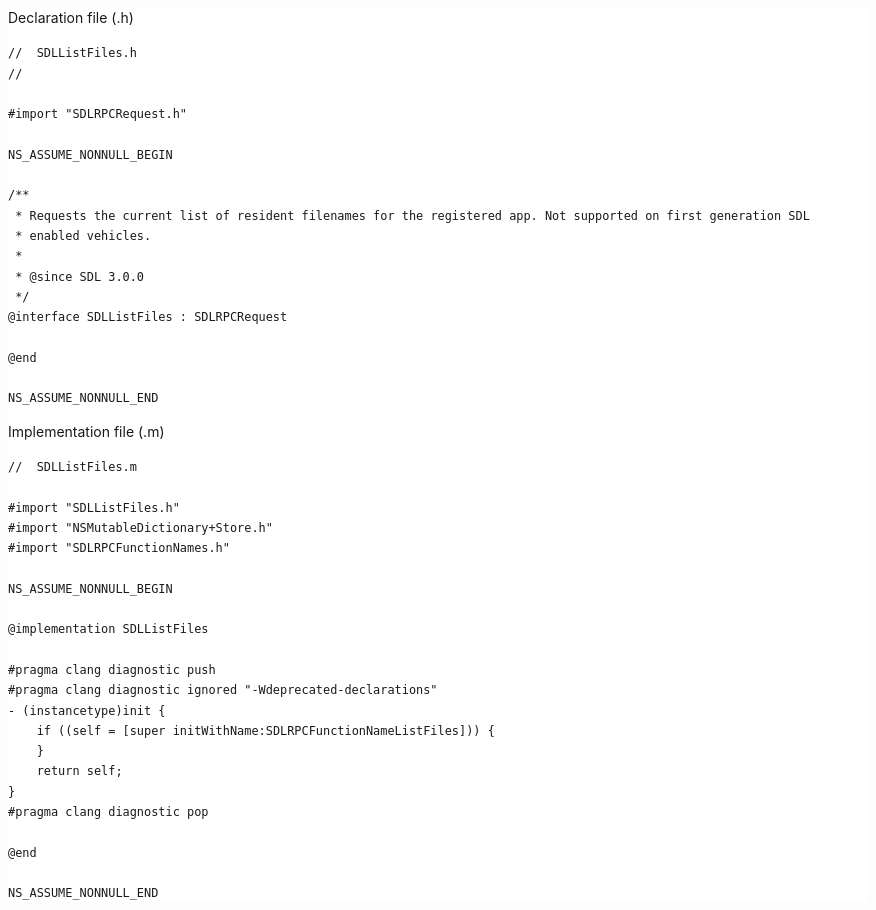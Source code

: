 Declaration file (.h)

```objc
//  SDLListFiles.h
//

#import "SDLRPCRequest.h"

NS_ASSUME_NONNULL_BEGIN

/**
 * Requests the current list of resident filenames for the registered app. Not supported on first generation SDL
 * enabled vehicles.
 *
 * @since SDL 3.0.0
 */
@interface SDLListFiles : SDLRPCRequest

@end

NS_ASSUME_NONNULL_END
```

Implementation file (.m)

```objc
//  SDLListFiles.m

#import "SDLListFiles.h"
#import "NSMutableDictionary+Store.h"
#import "SDLRPCFunctionNames.h"

NS_ASSUME_NONNULL_BEGIN

@implementation SDLListFiles

#pragma clang diagnostic push
#pragma clang diagnostic ignored "-Wdeprecated-declarations"
- (instancetype)init {
    if ((self = [super initWithName:SDLRPCFunctionNameListFiles])) {
    }
    return self;
}
#pragma clang diagnostic pop

@end

NS_ASSUME_NONNULL_END
```






  ["enums"]: {
  ["structs"|"functions"]: {